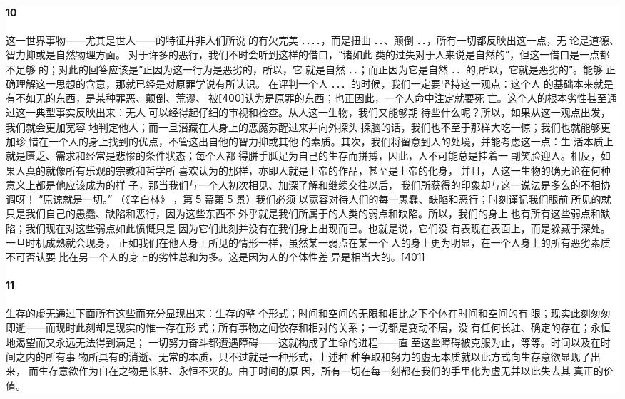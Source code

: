 #### 10
这一世界事物——尤其是世人——的特征并非人们所说
的有欠完美
．．．．，而是扭曲
．．、颠倒
．．，所有一切都反映出这一点，无
论是道德、智力抑或是自然物理方面。
对于许多的恶行，我们不时会听到这样的借口，“诸如此
类的过失对于人来说是自然的”，但这一借口是一点都不足够
的；对此的回答应该是“正因为这一行为是恶劣的，所以，它
就是自然
．．；而正因为它是自然
．．的,所以，它就是恶劣的”。能够
正确理解这一思想的含意，那就已经是对原罪学说有所认识。
在评判一个人
．．．的时候，我们一定要坚持这一观点：这个人
的基础本来就是有不如无的东西，是某种罪恶、颠倒、荒谬、
被[400]认为是原罪的东西；也正因此，一个人命中注定就要死
亡。这个人的根本劣性甚至通过这一典型事实反映出来：无人
可以经得起仔细的审视和检查。从人这一生物，我们又能够期
待些什么呢？所以，如果从这一观点出发，我们就会更加宽容
地判定他人；而一旦潜藏在人身上的恶魔苏醒过来并向外探头
探脑的话，我们也不至于那样大吃一惊；我们也就能够更加珍
惜在一个人的身上找到的优点，不管这出自他的智力抑或其他
的素质。其次，我们将留意到人的处境，并能考虑这一点：生
活本质上就是匮乏、需求和经常是悲惨的条件状态；每个人都
得胼手胝足为自己的生存而拼搏，因此，人不可能总是挂着一
副笑脸迎人。相反，如果人真的就像所有乐观的宗教和哲学所
喜欢认为的那样，亦即人就是上帝的作品，甚至是上帝的化身，
并且，人这一生物的确无论在何种意义上都是他应该成为的样
子，那当我们与一个人初次相见、加深了解和继续交往以后，
我们所获得的印象却与这一说法是多么的不相协调呀！
“原谅就是一切。”
（《辛白林》
，第 5 幕第 5 景）我们必须
以宽容对待人们的每一愚蠢、缺陷和恶行；时刻谨记我们眼前
所见的就只是我们自己的愚蠢、缺陷和恶行，因为这些东西不
外乎就是我们所属于的人类的弱点和缺陷。所以，我们的身上
也有所有这些弱点和缺陷；我们现在对这些弱点如此愤慨只是
因为它们此刻并没有在我们身上出现而已。也就是说，它们没
有表现在表面上，而是躲藏于深处。一旦时机成熟就会现身，
正如我们在他人身上所见的情形一样，虽然某一弱点在某一个
人的身上更为明显，在一个人身上的所有恶劣素质不可否认要
比在另一个人的身上的劣性总和为多。这是因为人的个体性差
异是相当大的。[401]

#### 11
生存的虚无通过下面所有这些而充分显现出来：生存的整
个形式；时间和空间的无限和相比之下个体在时间和空间的有
限；现实此刻匆匆即逝——而现时此刻却是现实的惟一存在形
式；所有事物之间依存和相对的关系；一切都是变动不居，没
有任何长驻、确定的存在；永恒地渴望而又永远无法得到满足；
一切努力奋斗都遭遇障碍——这就构成了生命的进程——直
至这些障碍被克服为止，等等。时间以及在时间之内的所有事
物所具有的消逝、无常的本质，只不过就是一种形式，上述种
种争取和努力的虚无本质就以此方式向生存意欲显现了出来，
而生存意欲作为自在之物是长驻、永恒不灭的。由于时间的原
因，所有一切在每一刻都在我们的手里化为虚无并以此失去其
真正的价值。

